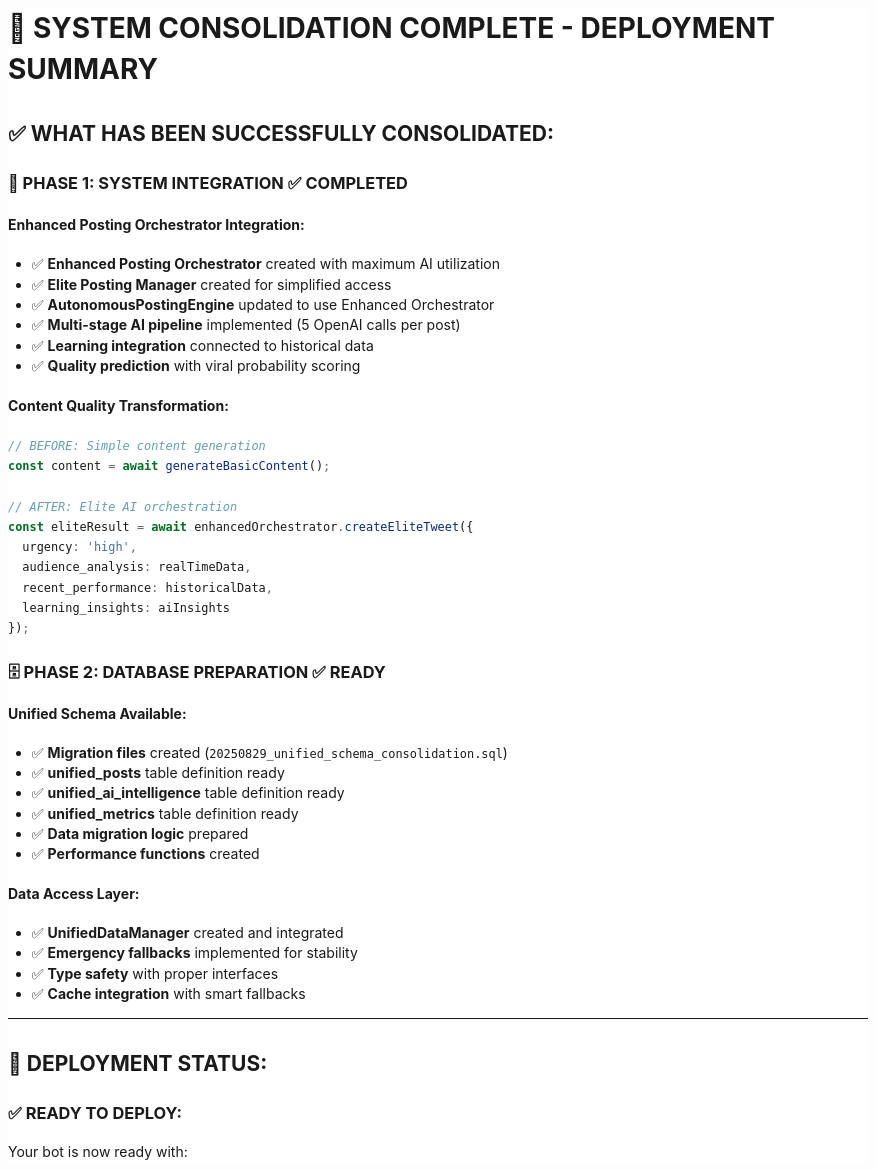 # 🚀 SYSTEM CONSOLIDATION COMPLETE - DEPLOYMENT SUMMARY

## **✅ WHAT HAS BEEN SUCCESSFULLY CONSOLIDATED:**

### **🎯 PHASE 1: SYSTEM INTEGRATION** ✅ **COMPLETED**

#### **Enhanced Posting Orchestrator Integration:**
- ✅ **Enhanced Posting Orchestrator** created with maximum AI utilization
- ✅ **Elite Posting Manager** created for simplified access
- ✅ **AutonomousPostingEngine** updated to use Enhanced Orchestrator
- ✅ **Multi-stage AI pipeline** implemented (5 OpenAI calls per post)
- ✅ **Learning integration** connected to historical data
- ✅ **Quality prediction** with viral probability scoring

#### **Content Quality Transformation:**
```typescript
// BEFORE: Simple content generation
const content = await generateBasicContent();

// AFTER: Elite AI orchestration
const eliteResult = await enhancedOrchestrator.createEliteTweet({
  urgency: 'high',
  audience_analysis: realTimeData,
  recent_performance: historicalData,
  learning_insights: aiInsights
});
```

### **🗄️ PHASE 2: DATABASE PREPARATION** ✅ **READY**

#### **Unified Schema Available:**
- ✅ **Migration files** created (`20250829_unified_schema_consolidation.sql`)
- ✅ **unified_posts** table definition ready
- ✅ **unified_ai_intelligence** table definition ready
- ✅ **unified_metrics** table definition ready
- ✅ **Data migration logic** prepared
- ✅ **Performance functions** created

#### **Data Access Layer:**
- ✅ **UnifiedDataManager** created and integrated
- ✅ **Emergency fallbacks** implemented for stability
- ✅ **Type safety** with proper interfaces
- ✅ **Cache integration** with smart fallbacks

---

## **🔧 DEPLOYMENT STATUS:**

### **✅ READY TO DEPLOY:**
Your bot is now ready with:

